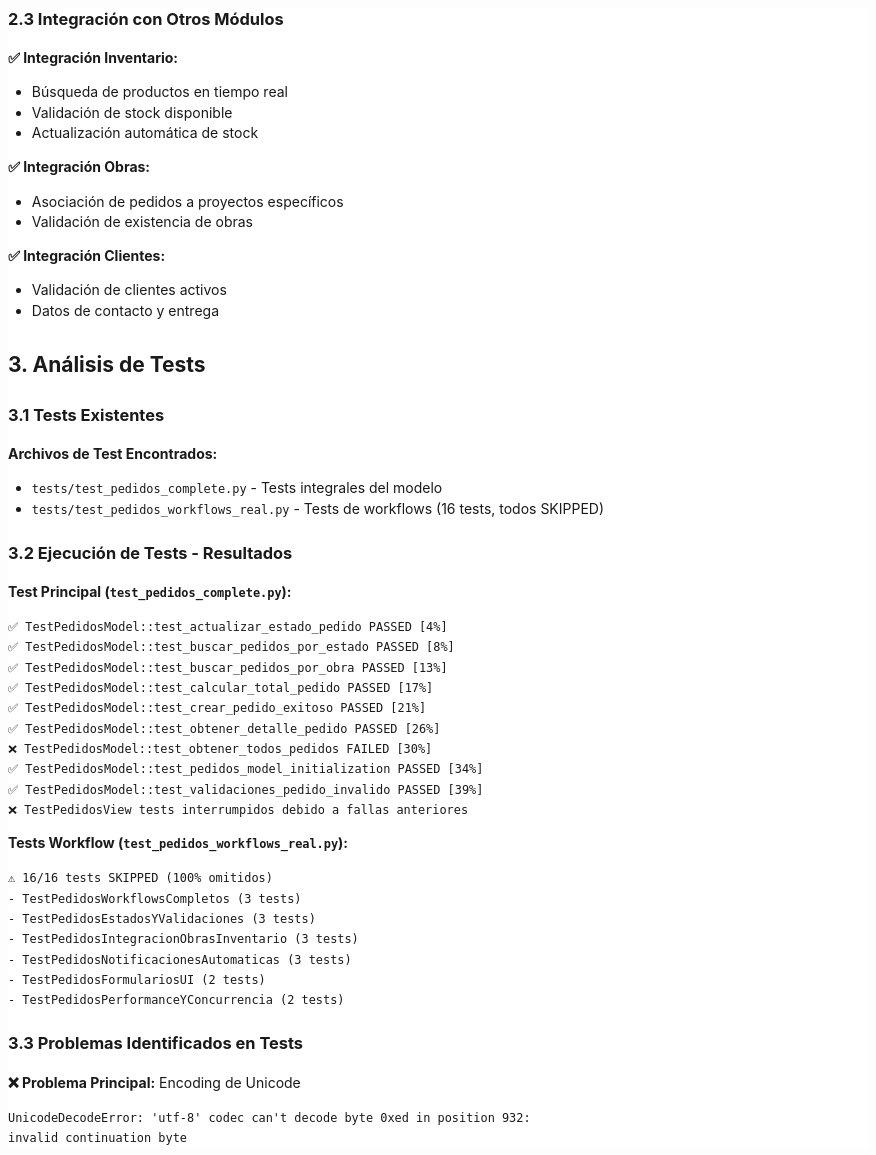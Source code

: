 ### 2.3 Integración con Otros Módulos

**✅ Integración Inventario:**
- Búsqueda de productos en tiempo real
- Validación de stock disponible
- Actualización automática de stock

**✅ Integración Obras:**
- Asociación de pedidos a proyectos específicos
- Validación de existencia de obras

**✅ Integración Clientes:**
- Validación de clientes activos
- Datos de contacto y entrega

## 3. Análisis de Tests

### 3.1 Tests Existentes

**Archivos de Test Encontrados:**
- `tests/test_pedidos_complete.py` - Tests integrales del modelo
- `tests/test_pedidos_workflows_real.py` - Tests de workflows (16 tests, todos SKIPPED)

### 3.2 Ejecución de Tests - Resultados

**Test Principal (`test_pedidos_complete.py`):**
```
✅ TestPedidosModel::test_actualizar_estado_pedido PASSED [4%]
✅ TestPedidosModel::test_buscar_pedidos_por_estado PASSED [8%]
✅ TestPedidosModel::test_buscar_pedidos_por_obra PASSED [13%]
✅ TestPedidosModel::test_calcular_total_pedido PASSED [17%]
✅ TestPedidosModel::test_crear_pedido_exitoso PASSED [21%]
✅ TestPedidosModel::test_obtener_detalle_pedido PASSED [26%]
❌ TestPedidosModel::test_obtener_todos_pedidos FAILED [30%]
✅ TestPedidosModel::test_pedidos_model_initialization PASSED [34%]
✅ TestPedidosModel::test_validaciones_pedido_invalido PASSED [39%]
❌ TestPedidosView tests interrumpidos debido a fallas anteriores
```

**Tests Workflow (`test_pedidos_workflows_real.py`):**
```
⚠️ 16/16 tests SKIPPED (100% omitidos)
- TestPedidosWorkflowsCompletos (3 tests)
- TestPedidosEstadosYValidaciones (3 tests)  
- TestPedidosIntegracionObrasInventario (3 tests)
- TestPedidosNotificacionesAutomaticas (3 tests)
- TestPedidosFormulariosUI (2 tests)
- TestPedidosPerformanceYConcurrencia (2 tests)
```

### 3.3 Problemas Identificados en Tests

**❌ Problema Principal:** Encoding de Unicode
```
UnicodeDecodeError: 'utf-8' codec can't decode byte 0xed in position 932: 
invalid continuation byte
```
